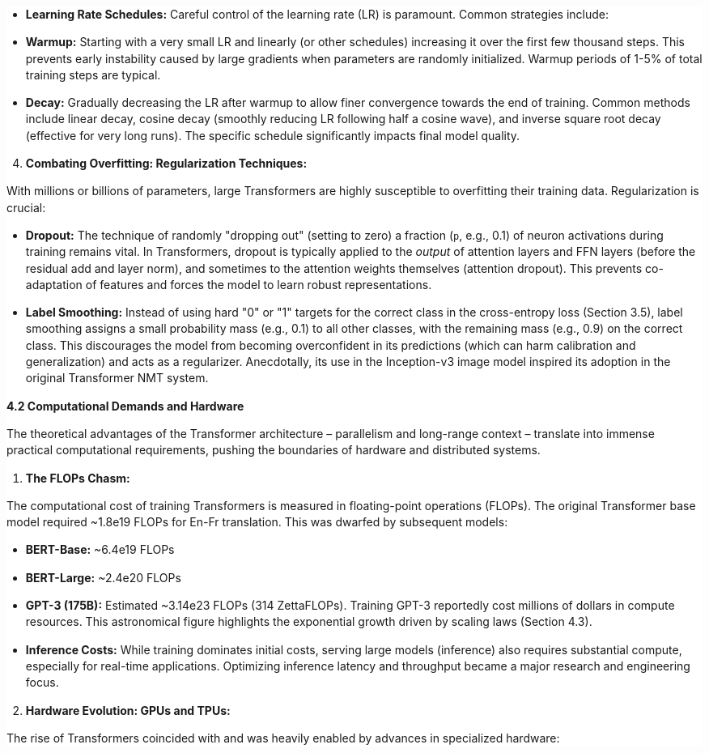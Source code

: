 *   **Learning Rate Schedules:** Careful control of the learning rate (LR) is paramount. Common strategies include:

*   **Warmup:** Starting with a very small LR and linearly (or other schedules) increasing it over the first few thousand steps. This prevents early instability caused by large gradients when parameters are randomly initialized. Warmup periods of 1-5% of total training steps are typical.

*   **Decay:** Gradually decreasing the LR after warmup to allow finer convergence towards the end of training. Common methods include linear decay, cosine decay (smoothly reducing LR following half a cosine wave), and inverse square root decay (effective for very long runs). The specific schedule significantly impacts final model quality.

4.  **Combating Overfitting: Regularization Techniques:**

With millions or billions of parameters, large Transformers are highly susceptible to overfitting their training data. Regularization is crucial:

*   **Dropout:** The technique of randomly "dropping out" (setting to zero) a fraction (`p`, e.g., 0.1) of neuron activations during training remains vital. In Transformers, dropout is typically applied to the *output* of attention layers and FFN layers (before the residual add and layer norm), and sometimes to the attention weights themselves (attention dropout). This prevents co-adaptation of features and forces the model to learn robust representations.

*   **Label Smoothing:** Instead of using hard "0" or "1" targets for the correct class in the cross-entropy loss (Section 3.5), label smoothing assigns a small probability mass (e.g., 0.1) to all other classes, with the remaining mass (e.g., 0.9) on the correct class. This discourages the model from becoming overconfident in its predictions (which can harm calibration and generalization) and acts as a regularizer. Anecdotally, its use in the Inception-v3 image model inspired its adoption in the original Transformer NMT system.

**4.2 Computational Demands and Hardware**

The theoretical advantages of the Transformer architecture – parallelism and long-range context – translate into immense practical computational requirements, pushing the boundaries of hardware and distributed systems.

1.  **The FLOPs Chasm:**

The computational cost of training Transformers is measured in floating-point operations (FLOPs). The original Transformer base model required ~1.8e19 FLOPs for En-Fr translation. This was dwarfed by subsequent models:

*   **BERT-Base:** ~6.4e19 FLOPs

*   **BERT-Large:** ~2.4e20 FLOPs

*   **GPT-3 (175B):** Estimated ~3.14e23 FLOPs (314 ZettaFLOPs). Training GPT-3 reportedly cost millions of dollars in compute resources. This astronomical figure highlights the exponential growth driven by scaling laws (Section 4.3).

*   **Inference Costs:** While training dominates initial costs, serving large models (inference) also requires substantial compute, especially for real-time applications. Optimizing inference latency and throughput became a major research and engineering focus.

2.  **Hardware Evolution: GPUs and TPUs:**

The rise of Transformers coincided with and was heavily enabled by advances in specialized hardware:
